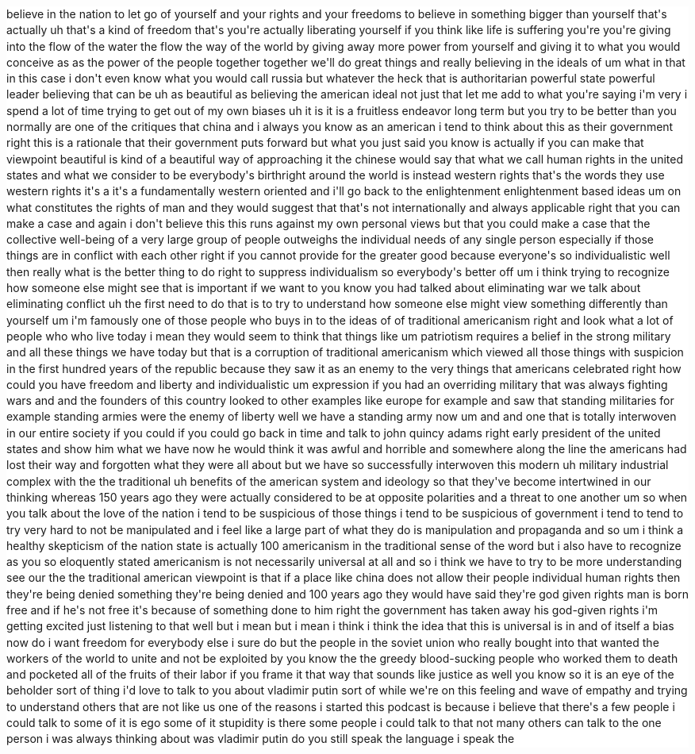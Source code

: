 believe in the nation to let go of yourself and your rights and your freedoms to believe in something bigger than yourself that's actually uh that's a kind of freedom that's you're actually liberating yourself if you think like life is suffering you're you're giving into the flow of the water the flow the way of the world by giving away more power from yourself and giving it to what you would conceive as as the power of the people together together we'll do great things and really believing in the ideals of um what in that in this case i don't even know what you would call russia but whatever the heck that is authoritarian powerful state powerful leader believing that can be uh as beautiful as believing the american ideal not just that let me add to what you're saying i'm very i spend a lot of time trying to get out of my own biases uh it is it is a fruitless endeavor long term but you try to be better than you normally are one of the critiques that china and i always you know as an american i tend to think about this as their government right this is a rationale that their government puts forward but what you just said you know is actually if you can make that viewpoint beautiful is kind of a beautiful way of approaching it the chinese would say that what we call human rights in the united states and what we consider to be everybody's birthright around the world is instead western rights that's the words they use western rights it's a it's a fundamentally western oriented and i'll go back to the enlightenment enlightenment based ideas um on what constitutes the rights of man and they would suggest that that's not internationally and always applicable right that you can make a case and again i don't believe this this runs against my own personal views but that you could make a case that the collective well-being of a very large group of people outweighs the individual needs of any single person especially if those things are in conflict with each other right if you cannot provide for the greater good because everyone's so individualistic well then really what is the better thing to do right to suppress individualism so everybody's better off um i think trying to recognize how someone else might see that is important if we want to you know you had talked about eliminating war we talk about eliminating conflict uh the first need to do that is to try to understand how someone else might view something differently than yourself um i'm famously one of those people who buys in to the ideas of of traditional americanism right and look what a lot of people who who live today i mean they would seem to think that things like um patriotism requires a belief in the strong military and all these things we have today but that is a corruption of traditional americanism which viewed all those things with suspicion in the first hundred years of the republic because they saw it as an enemy to the very things that americans celebrated right how could you have freedom and liberty and individualistic um expression if you had an overriding military that was always fighting wars and and the founders of this country looked to other examples like europe for example and saw that standing militaries for example standing armies were the enemy of liberty well we have a standing army now um and and one that is totally interwoven in our entire society if you could if you could go back in time and talk to john quincy adams right early president of the united states and show him what we have now he would think it was awful and horrible and somewhere along the line the americans had lost their way and forgotten what they were all about but we have so successfully interwoven this modern uh military industrial complex with the the traditional uh benefits of the american system and ideology so that they've become intertwined in our thinking whereas 150 years ago they were actually considered to be at opposite polarities and a threat to one another um so when you talk about the love of the nation i tend to be suspicious of those things i tend to be suspicious of government i tend to tend to try very hard to not be manipulated and i feel like a large part of what they do is manipulation and propaganda and so um i think a healthy skepticism of the nation state is actually 100 americanism in the traditional sense of the word but i also have to recognize as you so eloquently stated americanism is not necessarily universal at all and so i think we have to try to be more understanding see our the the traditional american viewpoint is that if a place like china does not allow their people individual human rights then they're being denied something they're being denied and 100 years ago they would have said they're god given rights man is born free and if he's not free it's because of something done to him right the government has taken away his god-given rights i'm getting excited just listening to that well but i mean but i mean i think i think the idea that this is universal is in and of itself a bias now do i want freedom for everybody else i sure do but the people in the soviet union who really bought into that wanted the workers of the world to unite and not be exploited by you know the the greedy blood-sucking people who worked them to death and pocketed all of the fruits of their labor if you frame it that way that sounds like justice as well you know so it is an eye of the beholder sort of thing i'd love to talk to you about vladimir putin sort of while we're on this feeling and wave of empathy and trying to understand others that are not like us one of the reasons i started this podcast is because i believe that there's a few people i could talk to some of it is ego some of it stupidity is there some people i could talk to that not many others can talk to the one person i was always thinking about was vladimir putin do you still speak the language i speak the